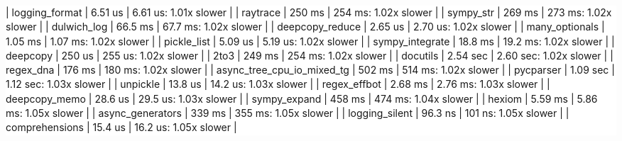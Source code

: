 | logging_format             | 6.51 us                                                                                                         | 6.61 us: 1.01x slower                                                                                               |
| raytrace                   | 250 ms                                                                                                          | 254 ms: 1.02x slower                                                                                                |
| sympy_str                  | 269 ms                                                                                                          | 273 ms: 1.02x slower                                                                                                |
| dulwich_log                | 66.5 ms                                                                                                         | 67.7 ms: 1.02x slower                                                                                               |
| deepcopy_reduce            | 2.65 us                                                                                                         | 2.70 us: 1.02x slower                                                                                               |
| many_optionals             | 1.05 ms                                                                                                         | 1.07 ms: 1.02x slower                                                                                               |
| pickle_list                | 5.09 us                                                                                                         | 5.19 us: 1.02x slower                                                                                               |
| sympy_integrate            | 18.8 ms                                                                                                         | 19.2 ms: 1.02x slower                                                                                               |
| deepcopy                   | 250 us                                                                                                          | 255 us: 1.02x slower                                                                                                |
| 2to3                       | 249 ms                                                                                                          | 254 ms: 1.02x slower                                                                                                |
| docutils                   | 2.54 sec                                                                                                        | 2.60 sec: 1.02x slower                                                                                              |
| regex_dna                  | 176 ms                                                                                                          | 180 ms: 1.02x slower                                                                                                |
| async_tree_cpu_io_mixed_tg | 502 ms                                                                                                          | 514 ms: 1.02x slower                                                                                                |
| pycparser                  | 1.09 sec                                                                                                        | 1.12 sec: 1.03x slower                                                                                              |
| unpickle                   | 13.8 us                                                                                                         | 14.2 us: 1.03x slower                                                                                               |
| regex_effbot               | 2.68 ms                                                                                                         | 2.76 ms: 1.03x slower                                                                                               |
| deepcopy_memo              | 28.6 us                                                                                                         | 29.5 us: 1.03x slower                                                                                               |
| sympy_expand               | 458 ms                                                                                                          | 474 ms: 1.04x slower                                                                                                |
| hexiom                     | 5.59 ms                                                                                                         | 5.86 ms: 1.05x slower                                                                                               |
| async_generators           | 339 ms                                                                                                          | 355 ms: 1.05x slower                                                                                                |
| logging_silent             | 96.3 ns                                                                                                         | 101 ns: 1.05x slower                                                                                                |
| comprehensions             | 15.4 us                                                                                                         | 16.2 us: 1.05x slower                                                                                               |